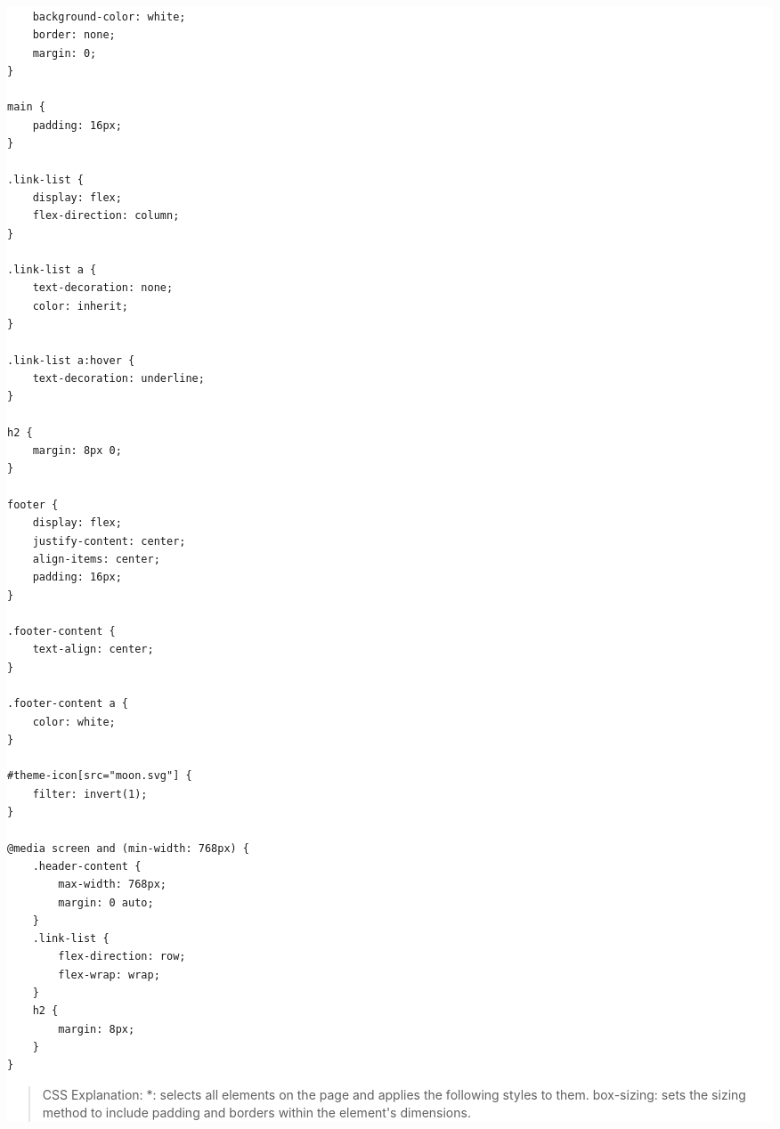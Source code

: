 ```
    background-color: white;
    border: none;
    margin: 0;
}

main {
    padding: 16px;
}

.link-list {
    display: flex;
    flex-direction: column;
}

.link-list a {
    text-decoration: none;
    color: inherit;
}

.link-list a:hover {
    text-decoration: underline;
}

h2 {
    margin: 8px 0;
}

footer {
    display: flex;
    justify-content: center;
    align-items: center;
    padding: 16px;
}

.footer-content {
    text-align: center;
}

.footer-content a {
    color: white;
}

#theme-icon[src="moon.svg"] {
    filter: invert(1);
}

@media screen and (min-width: 768px) {
    .header-content {
        max-width: 768px;
        margin: 0 auto;
    }
    .link-list {
        flex-direction: row;
        flex-wrap: wrap;
    }
    h2 {
        margin: 8px;
    }
}
```
>CSS Explanation:
*: selects all elements on the page and applies the following styles to them.
box-sizing: sets the sizing method to include padding and borders within the element's dimensions.
